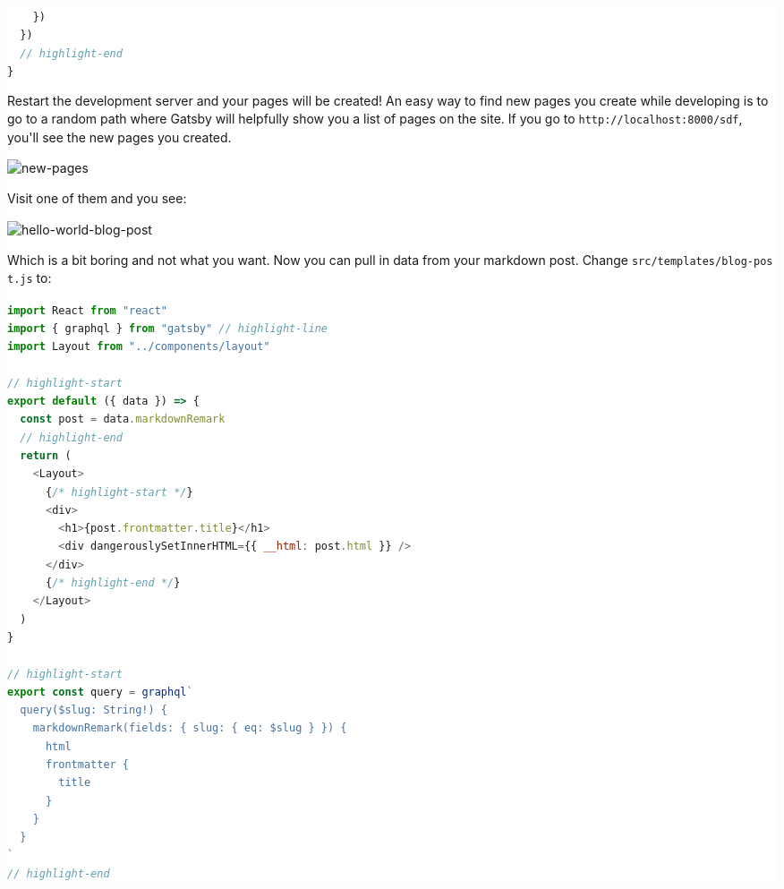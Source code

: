 ```javascript:title=gatsby-node.js
    })
  })
  // highlight-end
}
```

Restart the development server and your pages will be created! An easy way to
find new pages you create while developing is to go to a random path where
Gatsby will helpfully show you a list of pages on the site. If you go to
`http://localhost:8000/sdf`, you'll see the new pages you created.

![new-pages](new-pages.png)

Visit one of them and you see:

![hello-world-blog-post](hello-world-blog-post.png)

Which is a bit boring and not what you want. Now you can pull in data from your markdown post. Change
`src/templates/blog-post.js` to:

```jsx:title=src/templates/blog-post.js
import React from "react"
import { graphql } from "gatsby" // highlight-line
import Layout from "../components/layout"

// highlight-start
export default ({ data }) => {
  const post = data.markdownRemark
  // highlight-end
  return (
    <Layout>
      {/* highlight-start */}
      <div>
        <h1>{post.frontmatter.title}</h1>
        <div dangerouslySetInnerHTML={{ __html: post.html }} />
      </div>
      {/* highlight-end */}
    </Layout>
  )
}

// highlight-start
export const query = graphql`
  query($slug: String!) {
    markdownRemark(fields: { slug: { eq: $slug } }) {
      html
      frontmatter {
        title
      }
    }
  }
`
// highlight-end
```
